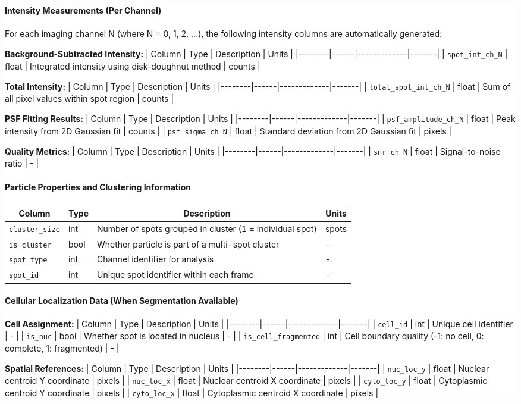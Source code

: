 #### Intensity Measurements (Per Channel)

For each imaging channel N (where N = 0, 1, 2, ...), the following intensity columns are automatically generated:

**Background-Subtracted Intensity:**
| Column | Type | Description | Units |
|--------|------|-------------|-------|
| `spot_int_ch_N` | float | Integrated intensity using disk-doughnut method | counts |

**Total Intensity:**
| Column | Type | Description | Units |
|--------|------|-------------|-------|
| `total_spot_int_ch_N` | float | Sum of all pixel values within spot region | counts |

**PSF Fitting Results:**
| Column | Type | Description | Units |
|--------|------|-------------|-------|
| `psf_amplitude_ch_N` | float | Peak intensity from 2D Gaussian fit | counts |
| `psf_sigma_ch_N` | float | Standard deviation from 2D Gaussian fit | pixels |

**Quality Metrics:**
| Column | Type | Description | Units |
|--------|------|-------------|-------|
| `snr_ch_N` | float | Signal-to-noise ratio | - |

#### Particle Properties and Clustering Information

| Column | Type | Description | Units |
|--------|------|-------------|-------|
| `cluster_size` | int | Number of spots grouped in cluster (1 = individual spot) | spots |
| `is_cluster` | bool | Whether particle is part of a multi-spot cluster | - |
| `spot_type` | int | Channel identifier for analysis | - |
| `spot_id` | int | Unique spot identifier within each frame | - |

#### Cellular Localization Data (When Segmentation Available)

**Cell Assignment:**
| Column | Type | Description | Units |
|--------|------|-------------|-------|
| `cell_id` | int | Unique cell identifier | - |
| `is_nuc` | bool | Whether spot is located in nucleus | - |
| `is_cell_fragmented` | int | Cell boundary quality (-1: no cell, 0: complete, 1: fragmented) | - |

**Spatial References:**
| Column | Type | Description | Units |
|--------|------|-------------|-------|
| `nuc_loc_y` | float | Nuclear centroid Y coordinate | pixels |
| `nuc_loc_x` | float | Nuclear centroid X coordinate | pixels |
| `cyto_loc_y` | float | Cytoplasmic centroid Y coordinate | pixels |
| `cyto_loc_x` | float | Cytoplasmic centroid X coordinate | pixels |
